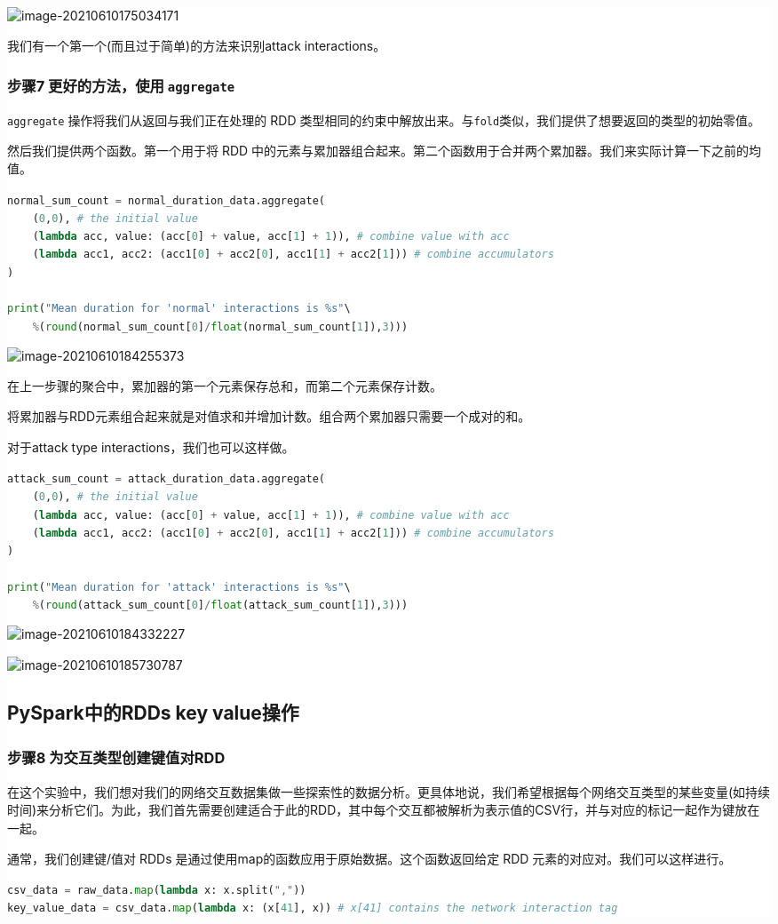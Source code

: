 ![image-20210610175034171](https://gitee.com/shenhao-stu/picgo/raw/master/DataWhale/20210610175034.png)

我们有一个第一个(而且过于简单)的方法来识别attack interactions。

### 步骤7 更好的方法，使用 `aggregate`  

`aggregate` 操作将我们从返回与我们正在处理的 RDD 类型相同的约束中解放出来。与`fold`类似，我们提供了想要返回的类型的初始零值。

然后我们提供两个函数。第一个用于将 RDD 中的元素与累加器组合起来。第二个函数用于合并两个累加器。我们来实际计算一下之前的均值。

```python
normal_sum_count = normal_duration_data.aggregate(
    (0,0), # the initial value
    (lambda acc, value: (acc[0] + value, acc[1] + 1)), # combine value with acc
    (lambda acc1, acc2: (acc1[0] + acc2[0], acc1[1] + acc2[1])) # combine accumulators
)

print("Mean duration for 'normal' interactions is %s"\
    %(round(normal_sum_count[0]/float(normal_sum_count[1]),3)))
```

![image-20210610184255373](https://gitee.com/shenhao-stu/picgo/raw/master/DataWhale/20210610184255.png)

在上一步骤的聚合中，累加器的第一个元素保存总和，而第二个元素保存计数。

将累加器与RDD元素组合起来就是对值求和并增加计数。组合两个累加器只需要一个成对的和。

对于attack type interactions，我们也可以这样做。	

```python
attack_sum_count = attack_duration_data.aggregate(
    (0,0), # the initial value
    (lambda acc, value: (acc[0] + value, acc[1] + 1)), # combine value with acc
    (lambda acc1, acc2: (acc1[0] + acc2[0], acc1[1] + acc2[1])) # combine accumulators
)

print("Mean duration for 'attack' interactions is %s"\
    %(round(attack_sum_count[0]/float(attack_sum_count[1]),3)))
```

![image-20210610184332227](https://gitee.com/shenhao-stu/picgo/raw/master/DataWhale/20210610184332.png)

![image-20210610185730787](https://gitee.com/shenhao-stu/picgo/raw/master/DataWhale/20210610185730.png)

## PySpark中的RDDs key value操作

### 步骤8 为交互类型创建键值对RDD

在这个实验中，我们想对我们的网络交互数据集做一些探索性的数据分析。更具体地说，我们希望根据每个网络交互类型的某些变量(如持续时间)来分析它们。为此，我们首先需要创建适合于此的RDD，其中每个交互都被解析为表示值的CSV行，并与对应的标记一起作为键放在一起。

通常，我们创建键/值对 RDDs 是通过使用map的函数应用于原始数据。这个函数返回给定 RDD 元素的对应对。我们可以这样进行。

```python
csv_data = raw_data.map(lambda x: x.split(","))
key_value_data = csv_data.map(lambda x: (x[41], x)) # x[41] contains the network interaction tag
```
